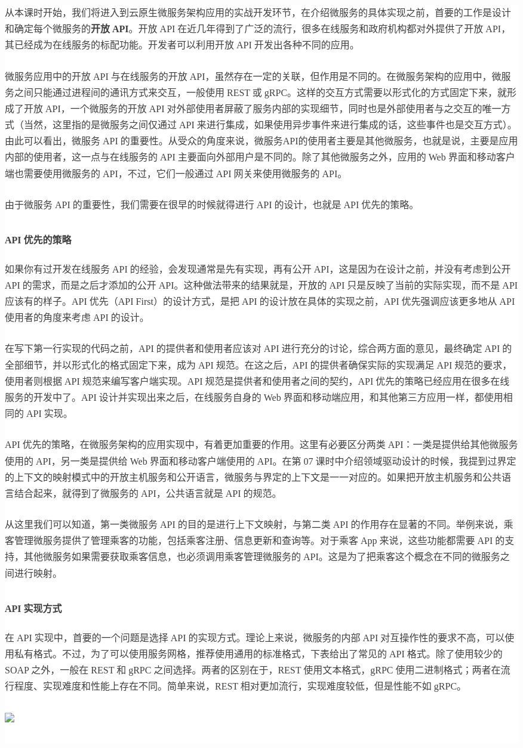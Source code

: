 <p style="margin-top: 0pt; margin-bottom: 0pt; white-space: normal; line-height: 1.7; font-size: 11pt; color: rgb(73, 73, 73);"><span style="color: rgb(63, 63, 63); font-family: 微软雅黑, &quot;Microsoft YaHei&quot;; font-size: 16px;">从本课时开始，我们将进入到云原生微服务架构应用的实战开发环节，在介绍微服务的具体实现之前，首要的工作是设计和确定每个微服务的</span><strong style="color: rgb(63, 63, 63); font-family: 微软雅黑, &quot;Microsoft YaHei&quot;; font-size: 16px;">开放 API</strong><span style="color: rgb(63, 63, 63); font-family: 微软雅黑, &quot;Microsoft YaHei&quot;; font-size: 16px;">。开放 API 在近几年得到了广泛的流行，很多在线服务和政府机构都对外提供了开放 API，其已经成为在线服务的标配功能。开发者可以利用开放 API 开发出各种不同的应用。</span><br></p>
<p style="margin-top: 0pt; margin-bottom: 0pt; white-space: normal; line-height: 1.7; font-size: 11pt; color: rgb(73, 73, 73);"><br></p>
<p style="margin-top: 0pt; margin-bottom: 0pt; white-space: normal; line-height: 1.7; font-size: 11pt; color: rgb(73, 73, 73);"><span style="color: rgb(63, 63, 63); font-family: 微软雅黑, &quot;Microsoft YaHei&quot;; font-size: 16px;">微服务应用中的开放 API 与在线服务的开放 API，虽然存在一定的关联，但作用是不同的。在微服务架构的应用中，微服务之间只能通过进程间的通讯方式来交互，一般使用 REST 或 gRPC。这样的交互方式需要以形式化的方式固定下来，就形成了开放 API，一个微服务的开放 API 对外部使用者屏蔽了服务内部的实现细节，同时也是外部使用者与之交互的唯一方式（当然，这里指的是微服务之间仅通过 API 来进行集成，如果使用异步事件来进行集成的话，这些事件也是交互方式）。由此可以看出，微服务 API 的重要性。从受众的角度来说，微服务API的使用者主要是其他微服务，也就是说，主要是应用内部的使用者，这一点与在线服务的 API 主要面向外部用户是不同的。除了其他微服务之外，应用的 Web 界面和移动客户端也需要使用微服务的 API，不过，它们一般通过 API 网关来使用微服务的 API。</span></p>
<p style="margin-top: 0pt; margin-bottom: 0pt; white-space: normal; line-height: 1.7; font-size: 11pt; color: rgb(73, 73, 73);"><br></p>
<p style="margin-top: 0pt; margin-bottom: 0pt; white-space: normal; line-height: 1.7; font-size: 11pt; color: rgb(73, 73, 73);"><span style="color: rgb(63, 63, 63); font-family: 微软雅黑, &quot;Microsoft YaHei&quot;; font-size: 16px;">由于微服务 API 的重要性，我们需要在很早的时候就得进行 API 的设计，也就是 API 优先的策略。</span></p>
<h2 style="white-space: normal;"><p><span style="color: rgb(63, 63, 63); font-family: 微软雅黑, &quot;Microsoft YaHei&quot;; font-size: 16px;">API 优先的策略</span></p></h2>
<p style="margin-top: 0pt; margin-bottom: 0pt; white-space: normal; line-height: 1.7; font-size: 11pt; color: rgb(73, 73, 73);"><span style="color: rgb(63, 63, 63); font-family: 微软雅黑, &quot;Microsoft YaHei&quot;; font-size: 16px;">如果你有过开发在线服务 API 的经验，会发现通常是先有实现，再有公开 API，这是因为在设计之前，并没有考虑到公开 API 的需求，而是之后才添加的公开 API。这种做法带来的结果就是，开放的 API 只是反映了当前的实际实现，而不是 API 应该有的样子。API 优先（API First）的设计方式，是把 API 的设计放在具体的实现之前，API 优先强调应该更多地从 API 使用者的角度来考虑 API 的设计。</span></p>
<p style="margin-top: 0pt; margin-bottom: 0pt; white-space: normal; line-height: 1.7; font-size: 11pt; color: rgb(73, 73, 73);"><br></p>
<p style="margin-top: 0pt; margin-bottom: 0pt; white-space: normal; line-height: 1.7; font-size: 11pt; color: rgb(73, 73, 73);"><span style="color: rgb(63, 63, 63); font-family: 微软雅黑, &quot;Microsoft YaHei&quot;; font-size: 16px;">在写下第一行实现的代码之前，API 的提供者和使用者应该对 API 进行充分的讨论，综合两方面的意见，最终确定 API 的全部细节，并以形式化的格式固定下来，成为 API 规范。在这之后，API 的提供者确保实际的实现满足 API 规范的要求，使用者则根据 API 规范来编写客户端实现。API 规范是提供者和使用者之间的契约，API 优先的策略已经应用在很多在线服务的开发中了。API 设计并实现出来之后，在线服务自身的 Web 界面和移动端应用，和其他第三方应用一样，都使用相同的 API 实现。</span></p>
<p style="margin-top: 0pt; margin-bottom: 0pt; white-space: normal; line-height: 1.7; font-size: 11pt; color: rgb(73, 73, 73);"><br></p>
<p style="margin-top: 0pt; margin-bottom: 0pt; white-space: normal; line-height: 1.7; font-size: 11pt; color: rgb(73, 73, 73);"><span style="color: rgb(63, 63, 63); font-family: 微软雅黑, &quot;Microsoft YaHei&quot;; font-size: 16px;">API 优先的策略，在微服务架构的应用实现中，有着更加重要的作用。这里有必要区分两类 API：一类是提供给其他微服务使用的 API，另一类是提供给 Web 界面和移动客户端使用的 API。在第 07 课时中介绍领域驱动设计的时候，我提到过界定的上下文的映射模式中的开放主机服务和公开语言，微服务与界定的上下文是一一对应的。如果把开放主机服务和公共语言结合起来，就得到了微服务的 API，公共语言就是 API 的规范。</span></p>
<p style="margin-top: 0pt; margin-bottom: 0pt; white-space: normal; line-height: 1.7; font-size: 11pt; color: rgb(73, 73, 73);"><br></p>
<p style="margin-top: 0pt; margin-bottom: 0pt; white-space: normal; line-height: 1.7; font-size: 11pt; color: rgb(73, 73, 73);"><span style="color: rgb(63, 63, 63); font-family: 微软雅黑, &quot;Microsoft YaHei&quot;; font-size: 16px;">从这里我们可以知道，第一类微服务 API 的目的是进行上下文映射，与第二类 API 的作用存在显著的不同。举例来说，乘客管理微服务提供了管理乘客的功能，包括乘客注册、信息更新和查询等。对于乘客 App 来说，这些功能都需要 API 的支持，其他微服务如果需要获取乘客信息，也必须调用乘客管理微服务的 API。这是为了把乘客这个概念在不同的微服务之间进行映射。</span></p>
<h2 style="white-space: normal;"><p><span style="color: rgb(63, 63, 63); font-family: 微软雅黑, &quot;Microsoft YaHei&quot;; font-size: 16px;">API 实现方式</span></p></h2>
<p style="margin-top: 0pt; margin-bottom: 0pt; white-space: normal; line-height: 1.7; font-size: 11pt; color: rgb(73, 73, 73);"><span style="color: rgb(63, 63, 63); font-family: 微软雅黑, &quot;Microsoft YaHei&quot;; font-size: 16px;">在 API 实现中，首要的一个问题是选择 API 的实现方式。理论上来说，微服务的内部 API 对互操作性的要求不高，可以使用私有格式。不过，为了可以使用服务网格，推荐使用通用的标准格式，下表给出了常见的 API 格式。除了使用较少的 SOAP 之外，一般在 REST 和 gRPC 之间选择。两者的区别在于，REST 使用文本格式，gRPC 使用二进制格式；两者在流行程度、实现难度和性能上存在不同。简单来说，REST 相对更加流行，实现难度较低，但是性能不如 gRPC。</span></p>
<p style="margin-top: 0pt; margin-bottom: 0pt; white-space: normal; line-height: 1.7; font-size: 11pt; color: rgb(73, 73, 73);"><span style="color: rgb(63, 63, 63); font-family: 微软雅黑, &quot;Microsoft YaHei&quot;; font-size: 16px;"><br></span></p>
<p style="margin-top: 0pt; margin-bottom: 0pt; white-space: normal; line-height: 1.7; font-size: 11pt; color: rgb(73, 73, 73);"><span style="color: rgb(63, 63, 63); font-family: 微软雅黑, &quot;Microsoft YaHei&quot;; font-size: 16px;"><img src="https://s0.lgstatic.com/i/image3/M01/03/D7/CgoCgV6ZTAOAe8LCAAAmZRAsEQw388.png"></span></p>
<p style="margin-top: 0pt; margin-bottom: 0pt; white-space: normal; line-height: 1.7; font-size: 11pt; color: rgb(73, 73, 73);"><span style="color: rgb(63, 63, 63); font-family: 微软雅黑, &quot;Microsoft YaHei&quot;; font-size: 16px;"><br></span></p>